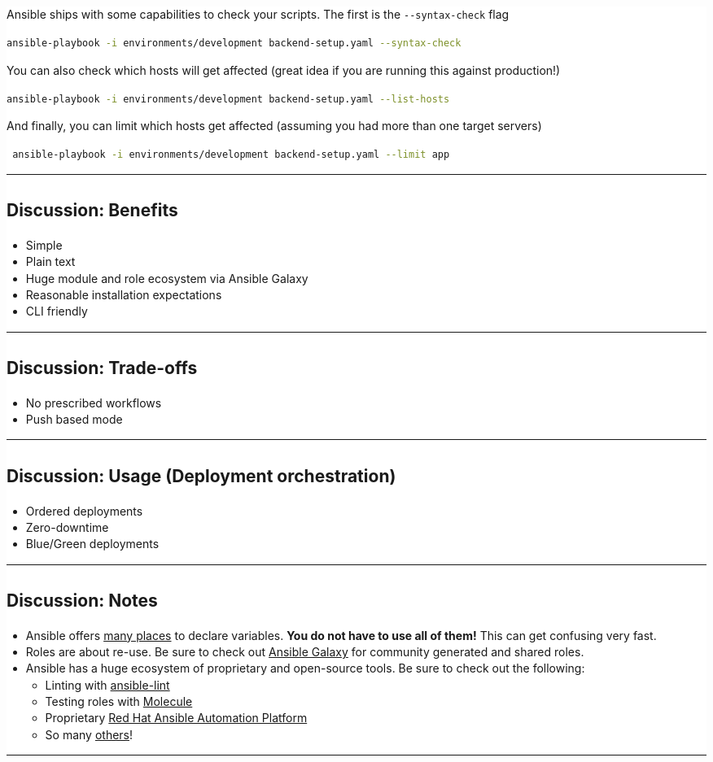 Ansible ships with some capabilities to check your scripts.
The first is the `--syntax-check` flag

```bash
ansible-playbook -i environments/development backend-setup.yaml --syntax-check
```

You can also check which hosts will get affected (great idea if you are running this against production!)

```bash
ansible-playbook -i environments/development backend-setup.yaml --list-hosts
```

And finally, you can limit which hosts get affected (assuming you had more than one target servers)

```bash
 ansible-playbook -i environments/development backend-setup.yaml --limit app
```
---
## Discussion: Benefits

- Simple
- Plain text
- Huge module and role ecosystem via Ansible Galaxy
- Reasonable installation expectations
- CLI friendly

---
## Discussion: Trade-offs

- No prescribed workflows
- Push based mode

---
## Discussion: Usage (Deployment orchestration)

- Ordered deployments
- Zero-downtime
- Blue/Green deployments

---
## Discussion: Notes

- Ansible offers [many places](https://docs.ansible.com/ansible/latest/playbook_guide/playbooks_variables.html#understanding-variable-precedence) to declare variables.
  **You do not have to use all of them!**
  This can get confusing very fast.
- Roles are about re-use.
  Be sure to check out [Ansible Galaxy](https://galaxy.ansible.com/ui/) for community generated and shared roles.
- Ansible has a huge ecosystem of proprietary and open-source tools.
  Be sure to check out the following:
  - Linting with [ansible-lint](https://github.com/ansible/ansible-lint)
  - Testing roles with [Molecule](https://ansible.readthedocs.io/projects/molecule/)
  - Proprietary [Red Hat Ansible Automation Platform](https://www.redhat.com/en/technologies/management/ansible/automation-controller)
  - So many [others](https://docs.ansible.com/ansible/latest/community/other_tools_and_programs.html)!

---